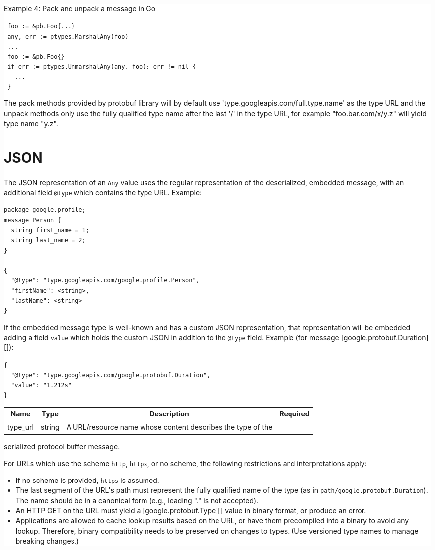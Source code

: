  Example 4: Pack and unpack a message in Go

     foo := &pb.Foo{...}
     any, err := ptypes.MarshalAny(foo)
     ...
     foo := &pb.Foo{}
     if err := ptypes.UnmarshalAny(any, foo); err != nil {
       ...
     }

The pack methods provided by protobuf library will by default use
'type.googleapis.com/full.type.name' as the type URL and the unpack
methods only use the fully qualified type name after the last '/'
in the type URL, for example "foo.bar.com/x/y.z" will yield type
name "y.z".


JSON
====
The JSON representation of an `Any` value uses the regular
representation of the deserialized, embedded message, with an
additional field `@type` which contains the type URL. Example:

    package google.profile;
    message Person {
      string first_name = 1;
      string last_name = 2;
    }

    {
      "@type": "type.googleapis.com/google.profile.Person",
      "firstName": <string>,
      "lastName": <string>
    }

If the embedded message type is well-known and has a custom JSON
representation, that representation will be embedded adding a field
`value` which holds the custom JSON in addition to the `@type`
field. Example (for message [google.protobuf.Duration][]):

    {
      "@type": "type.googleapis.com/google.protobuf.Duration",
      "value": "1.212s"
    }

| Name | Type | Description | Required |
| ---- | ---- | ----------- | -------- |
| type_url | string | A URL/resource name whose content describes the type of the
serialized protocol buffer message.

For URLs which use the scheme `http`, `https`, or no scheme, the
following restrictions and interpretations apply:

* If no scheme is provided, `https` is assumed.
* The last segment of the URL's path must represent the fully
  qualified name of the type (as in `path/google.protobuf.Duration`).
  The name should be in a canonical form (e.g., leading "." is
  not accepted).
* An HTTP GET on the URL must yield a [google.protobuf.Type][]
  value in binary format, or produce an error.
* Applications are allowed to cache lookup results based on the
  URL, or have them precompiled into a binary to avoid any
  lookup. Therefore, binary compatibility needs to be preserved
  on changes to types. (Use versioned type names to manage
  breaking changes.)
